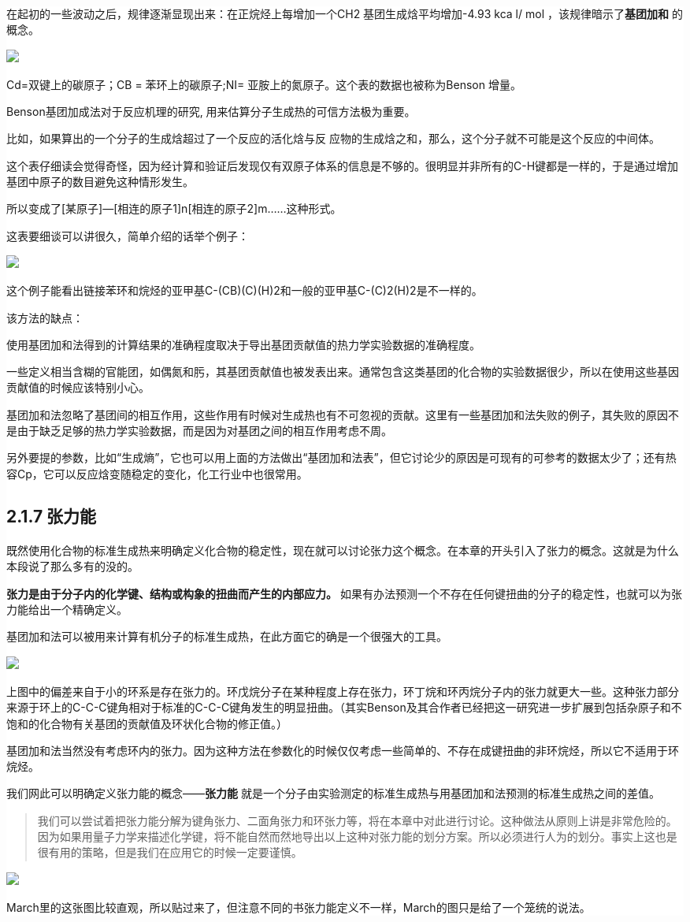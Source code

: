 在起初的一些波动之后，规律逐渐显现出来：在正烷烃上每增加一个CH2 基团生成焓平均增加-4.93 kca l/ mol ，该规律暗示了**基团加和** 的概念。

![](https://pic3.zhimg.com/v2-c3c05b316deb3c2c98fccd518311d7c2_r.jpg)

Cd=双键上的碳原子；CB = 苯环上的碳原子;NI= 亚胺上的氮原子。这个表的数据也被称为Benson 增量。

Benson基团加成法对于反应机理的研究, 用来估算分子生成热的可信方法极为重要。

比如，如果算出的一个分子的生成焓超过了一个反应的活化焓与反 应物的生成焓之和，那么，这个分子就不可能是这个反应的中间体。

这个表仔细读会觉得奇怪，因为经计算和验证后发现仅有双原子体系的信息是不够的。很明显并非所有的C-H键都是一样的，于是通过增加基团中原子的数目避免这种情形发生。

所以变成了[某原子]—[相连的原子1]n[相连的原子2]m……这种形式。

这表要细谈可以讲很久，简单介绍的话举个例子：

![](https://pica.zhimg.com/v2-740742ea1c41437e75a5b34c6445a112_r.jpg)

这个例子能看出链接苯环和烷烃的亚甲基C-(CB)(C)(H)2和一般的亚甲基C-(C)2(H)2是不一样的。

该方法的缺点：

使用基团加和法得到的计算结果的准确程度取决于导出基团贡献值的热力学实验数据的准确程度。

一些定义相当含糊的官能团，如偶氮和肟，其基团贡献值也被发表出来。通常包含这类基团的化合物的实验数据很少，所以在使用这些基因贡献值的时候应该特别小心。

基团加和法忽略了基团间的相互作用，这些作用有时候对生成热也有不可忽视的贡献。这里有一些基团加和法失败的例子，其失败的原因不是由于缺乏足够的热力学实验数据，而是因为对基团之间的相互作用考虑不周。

另外要提的参数，比如“生成熵”，它也可以用上面的方法做出“基团加和法表”，但它讨论少的原因是可现有的可参考的数据太少了；还有热容Cp，它可以反应焓变随稳定的变化，化工行业中也很常用。

## 2.1.7 张力能

既然使用化合物的标准生成热来明确定义化合物的稳定性，现在就可以讨论张力这个概念。在本章的开头引入了张力的概念。这就是为什么本段说了那么多有的没的。

**张力是由于分子内的化学键、结构或构象的扭曲而产生的内部应力。** 如果有办法预测一个不存在任何键扭曲的分子的稳定性，也就可以为张力能给出一个精确定义。

基团加和法可以被用来计算有机分子的标准生成热，在此方面它的确是一个很强大的工具。

![](https://pic1.zhimg.com/v2-a7e80e34dd4c21dea15044979fb8f15a_r.jpg)

上图中的偏差来自于小的环系是存在张力的。环戊烷分子在某种程度上存在张力，环丁烷和环丙烷分子内的张力就更大一些。这种张力部分来源于环上的C-C-C键角相对于标准的C-C-C键角发生的明显扭曲。（其实Benson及其合作者已经把这一研究进一步扩展到包括杂原子和不饱和的化合物有关基团的贡献值及环状化合物的修正值。）

基团加和法当然没有考虑环内的张力。因为这种方法在参数化的时候仅仅考虑一些简单的、不存在成键扭曲的非环烷烃，所以它不适用于环烷烃。

我们网此可以明确定义张力能的概念——**张力能** 就是一个分子由实验测定的标准生成热与用基团加和法预测的标准生成热之间的差值。

> 我们可以尝试着把张力能分解为键角张力、二面角张力和环张力等，将在本章中对此进行讨论。这种做法从原则上讲是非常危险的。因为如果用量子力学来描述化学键，将不能自然而然地导出以上这种对张力能的划分方案。所以必须进行人为的划分。事实上这也是很有用的策略，但是我们在应用它的时候一定要谨慎。

![](https://pic4.zhimg.com/v2-61db955251c89c8c56e64c769ca7f821_r.jpg)

March里的这张图比较直观，所以贴过来了，但注意不同的书张力能定义不一样，March的图只是给了一个笼统的说法。
